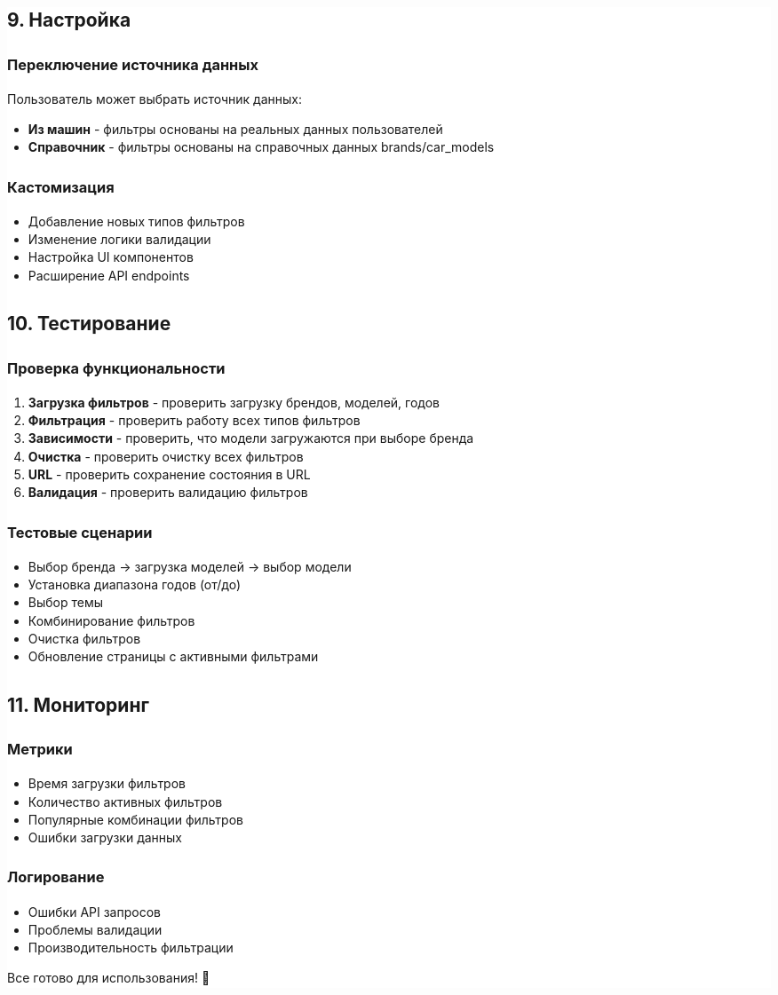 ## 9. Настройка

### Переключение источника данных
Пользователь может выбрать источник данных:
- **Из машин** - фильтры основаны на реальных данных пользователей
- **Справочник** - фильтры основаны на справочных данных brands/car_models

### Кастомизация
- Добавление новых типов фильтров
- Изменение логики валидации
- Настройка UI компонентов
- Расширение API endpoints

## 10. Тестирование

### Проверка функциональности
1. **Загрузка фильтров** - проверить загрузку брендов, моделей, годов
2. **Фильтрация** - проверить работу всех типов фильтров
3. **Зависимости** - проверить, что модели загружаются при выборе бренда
4. **Очистка** - проверить очистку всех фильтров
5. **URL** - проверить сохранение состояния в URL
6. **Валидация** - проверить валидацию фильтров

### Тестовые сценарии
- Выбор бренда → загрузка моделей → выбор модели
- Установка диапазона годов (от/до)
- Выбор темы
- Комбинирование фильтров
- Очистка фильтров
- Обновление страницы с активными фильтрами

## 11. Мониторинг

### Метрики
- Время загрузки фильтров
- Количество активных фильтров
- Популярные комбинации фильтров
- Ошибки загрузки данных

### Логирование
- Ошибки API запросов
- Проблемы валидации
- Производительность фильтрации

Все готово для использования! 🎯
